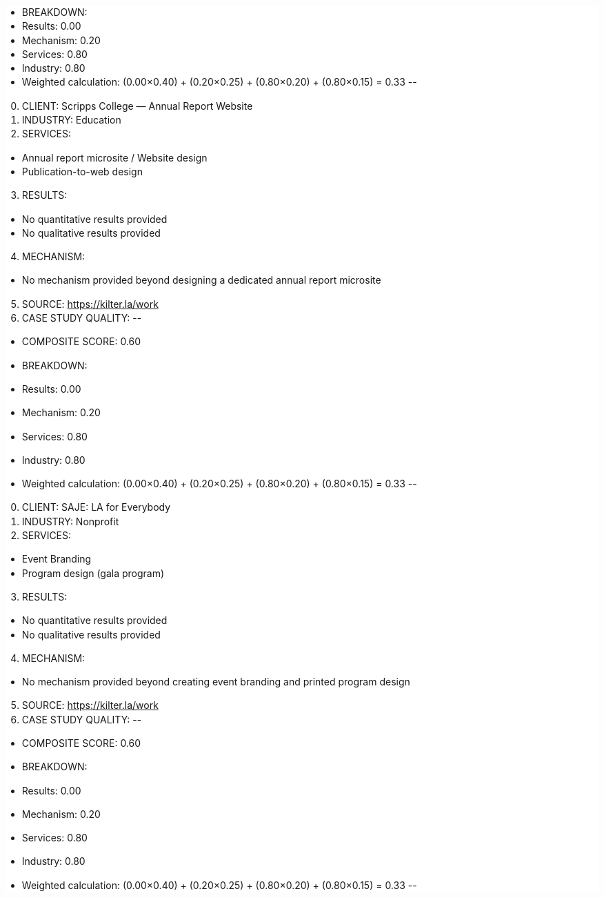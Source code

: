 -  BREAKDOWN: 
  - Results: 0.00
  - Mechanism: 0.20
  - Services: 0.80
  - Industry: 0.80
- Weighted calculation: (0.00×0.40) + (0.20×0.25) + (0.80×0.20) + (0.80×0.15) = 0.33
--

0. CLIENT: Scripps College — Annual Report Website
1. INDUSTRY: Education
2. SERVICES:
- Annual report microsite / Website design
- Publication-to-web design
3. RESULTS:
- No quantitative results provided
- No qualitative results provided
4. MECHANISM:
- No mechanism provided beyond designing a dedicated annual report microsite
5. SOURCE: https://kilter.la/work
6. CASE STUDY QUALITY:
--
-  COMPOSITE SCORE: 0.60

-  BREAKDOWN: 
  - Results: 0.00
  - Mechanism: 0.20
  - Services: 0.80
  - Industry: 0.80
- Weighted calculation: (0.00×0.40) + (0.20×0.25) + (0.80×0.20) + (0.80×0.15) = 0.33
--

0. CLIENT: SAJE: LA for Everybody
1. INDUSTRY: Nonprofit
2. SERVICES:
- Event Branding
- Program design (gala program)
3. RESULTS:
- No quantitative results provided
- No qualitative results provided
4. MECHANISM:
- No mechanism provided beyond creating event branding and printed program design
5. SOURCE: https://kilter.la/work
6. CASE STUDY QUALITY:
--
-  COMPOSITE SCORE: 0.60

-  BREAKDOWN: 
  - Results: 0.00
  - Mechanism: 0.20
  - Services: 0.80
  - Industry: 0.80
- Weighted calculation: (0.00×0.40) + (0.20×0.25) + (0.80×0.20) + (0.80×0.15) = 0.33
--
